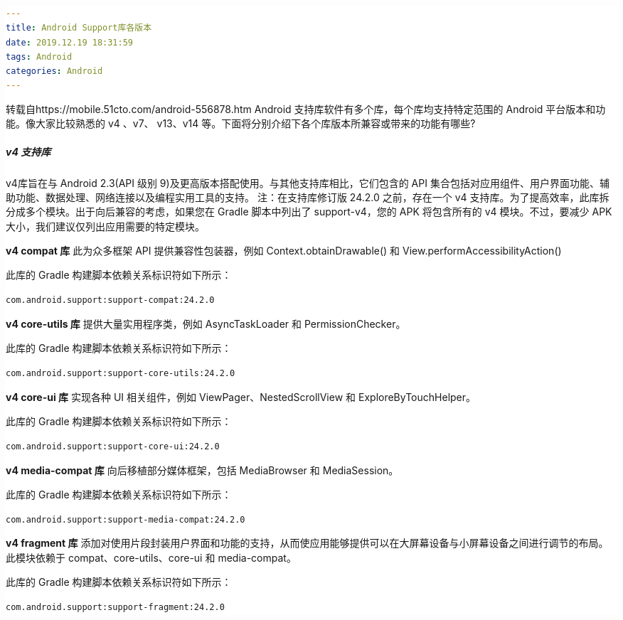 ```yaml
---
title: Android Support库各版本
date: 2019.12.19 18:31:59
tags: Android
categories: Android
---
```


转载自https://mobile.51cto.com/android-556878.htm
Android 支持库软件有多个库，每个库均支持特定范围的 Android 平台版本和功能。像大家比较熟悉的 v4 、v7、 v13、v14 等。下面将分别介绍下各个库版本所兼容或带来的功能有哪些?


##### v4 支持库

v4库旨在与 Android 2.3(API 级别 9)及更高版本搭配使用。与其他支持库相比，它们包含的 API 集合包括对应用组件、用户界面功能、辅助功能、数据处理、网络连接以及编程实用工具的支持。
注：在支持库修订版 24.2.0 之前，存在一个 v4 支持库。为了提高效率，此库拆分成多个模块。出于向后兼容的考虑，如果您在 Gradle 脚本中列出了 support-v4，您的 APK 将包含所有的 v4 模块。不过，要减少 APK 大小，我们建议仅列出应用需要的特定模块。

**v4 compat 库**
此为众多框架 API 提供兼容性包装器，例如 Context.obtainDrawable() 和 View.performAccessibilityAction()

此库的 Gradle 构建脚本依赖关系标识符如下所示：
```
com.android.support:support-compat:24.2.0
```

**v4 core-utils 库**
提供大量实用程序类，例如 AsyncTaskLoader 和 PermissionChecker。

此库的 Gradle 构建脚本依赖关系标识符如下所示：
```
com.android.support:support-core-utils:24.2.0
```

**v4 core-ui 库**
实现各种 UI 相关组件，例如 ViewPager、NestedScrollView 和 ExploreByTouchHelper。

此库的 Gradle 构建脚本依赖关系标识符如下所示：
```
com.android.support:support-core-ui:24.2.0
```

**v4 media-compat 库**
向后移植部分媒体框架，包括 MediaBrowser 和 MediaSession。

此库的 Gradle 构建脚本依赖关系标识符如下所示：
```
com.android.support:support-media-compat:24.2.0
```

**v4 fragment 库**
添加对使用片段封装用户界面和功能的支持，从而使应用能够提供可以在大屏幕设备与小屏幕设备之间进行调节的布局。此模块依赖于 compat、core-utils、core-ui 和 media-compat。

此库的 Gradle 构建脚本依赖关系标识符如下所示：
```
com.android.support:support-fragment:24.2.0
```
